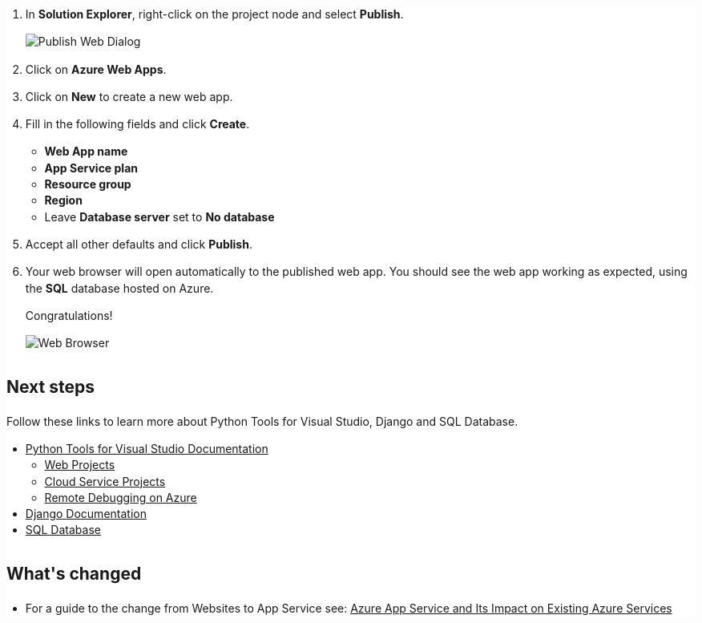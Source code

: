1. In **Solution Explorer**, right-click on the project node and select **Publish**.

     ![Publish Web Dialog](./media/web-sites-python-ptvs-django-sql/PollsCommonPublishWebSiteDialog.png)
2. Click on **Azure Web Apps**.
3. Click on **New** to create a new web app.
4. Fill in the following fields and click **Create**.

    * **Web App name**
    * **App Service plan**
    * **Resource group**
    * **Region**
    * Leave **Database server** set to **No database**
5. Accept all other defaults and click **Publish**.
6. Your web browser will open automatically to the published web app. You should see the web app working as expected, using the **SQL** database hosted on Azure.

    Congratulations!

    ![Web Browser](./media/web-sites-python-ptvs-django-sql/PollsDjangoAzureBrowser.png)

## Next steps
Follow these links to learn more about Python Tools for Visual Studio, Django and SQL Database.

* [Python Tools for Visual Studio Documentation]
    * [Web Projects]
    * [Cloud Service Projects]
    * [Remote Debugging on Azure]
* [Django Documentation]
* [SQL Database]

## What's changed
* For a guide to the change from Websites to App Service see: [Azure App Service and Its Impact on Existing Azure Services](/azure/app-service-web/app-service-changes-existing-services/)


[Python Developer Center]: /develop/python/
[Azure Cloud Services]: ../cloud-services/cloud-services-python-ptvs.md


[Azure Portal Preview]: https://portal.azure.cn
[Python Tools for Visual Studio]: http://aka.ms/ptvs
[Python Tools 2.2 for Visual Studio]: http://go.microsoft.com/fwlink/?LinkID=624025
[Python Tools 2.2 for Visual Studio Samples VSIX]: http://go.microsoft.com/fwlink/?LinkID=624025
[Azure SDK Tools for VS 2015]: http://go.microsoft.com/fwlink/?LinkId=518003
[Python 2.7 32-bit]: http://go.microsoft.com/fwlink/?LinkId=517190
[Python Tools for Visual Studio Documentation]: http://aka.ms/ptvsdocs
[Remote Debugging on Azure]: http://go.microsoft.com/fwlink/?LinkId=624026
[Web Projects]: http://go.microsoft.com/fwlink/?LinkId=624027
[Cloud Service Projects]: http://go.microsoft.com/fwlink/?LinkId=624028
[Django Documentation]: https://www.djangoproject.com/
[SQL Database]: /azure/sql-database/